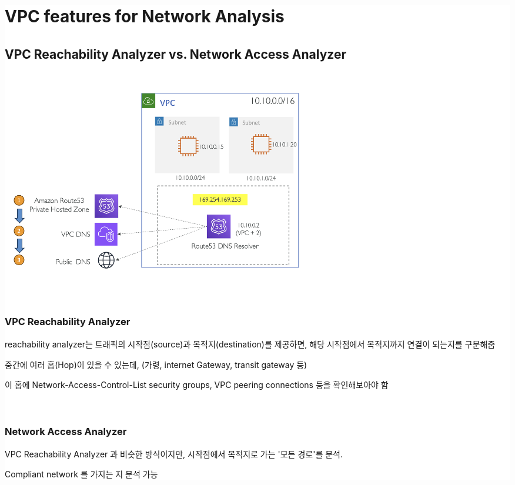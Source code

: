 # VPC features for Network Analysis

## VPC Reachability Analyzer vs. Network Access Analyzer

<br><img src="./img/amazon_vpc_dns_server_route53_resolver_img1.png" width="60%" /><br>

<br>

### VPC Reachability Analyzer

reachability analyzer는 트래픽의 시작점(source)과 목적지(destination)를 제공하면,
해당 시작점에서 목적지까지 연결이 되는지를 구분해줌

중간에 여러 홉(Hop)이 있을 수 있는데, (가령, internet Gateway, transit gateway 등)

이 홉에 Network-Access-Control-List security groups, VPC peering connections 등을 확인해보아야 함

<br>

### Network Access Analyzer

VPC Reachability Analyzer 과 비슷한 방식이지만, 시작점에서 목적지로 가는 '모든 경로'를 분석.

Compliant network 를 가지는 지 분석 가능
